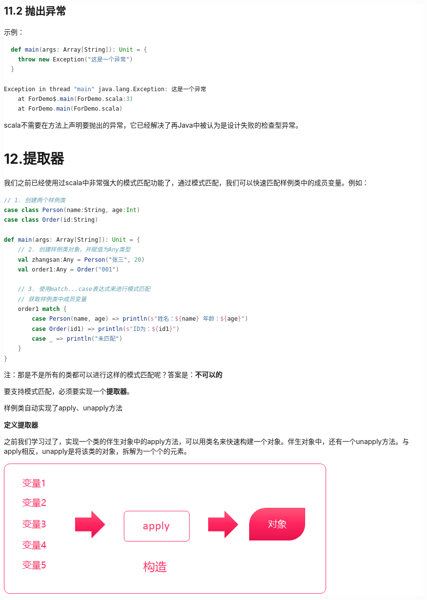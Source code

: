 ## 11.2 抛出异常

示例：

```scala
  def main(args: Array[String]): Unit = {
    throw new Exception("这是一个异常")
  }

Exception in thread "main" java.lang.Exception: 这是一个异常
	at ForDemo$.main(ForDemo.scala:3)
	at ForDemo.main(ForDemo.scala)
```

scala不需要在方法上声明要抛出的异常，它已经解决了再Java中被认为是设计失败的检查型异常。

# 12.提取器

我们之前已经使用过scala中非常强大的模式匹配功能了，通过模式匹配，我们可以快速匹配样例类中的成员变量。例如：

```scala
// 1. 创建两个样例类
case class Person(name:String, age:Int)
case class Order(id:String)

def main(args: Array[String]): Unit = {
    // 2. 创建样例类对象，并赋值为Any类型
    val zhangsan:Any = Person("张三", 20)
    val order1:Any = Order("001")

    // 3. 使用match...case表达式来进行模式匹配
    // 获取样例类中成员变量
    order1 match {
        case Person(name, age) => println(s"姓名：${name} 年龄：${age}")
        case Order(id1) => println(s"ID为：${id1}")
        case _ => println("未匹配")
    }
}
```

注：那是不是所有的类都可以进行这样的模式匹配呢？答案是：**不可以的**

要支持模式匹配，必须要实现一个**提取器**。

样例类自动实现了apply、unapply方法

**定义提取器**

之前我们学习过了，实现一个类的伴生对象中的apply方法，可以用类名来快速构建一个对象。伴生对象中，还有一个unapply方法。与apply相反，unapply是将该类的对象，拆解为一个个的元素。

![](img/scala/构造.png)
